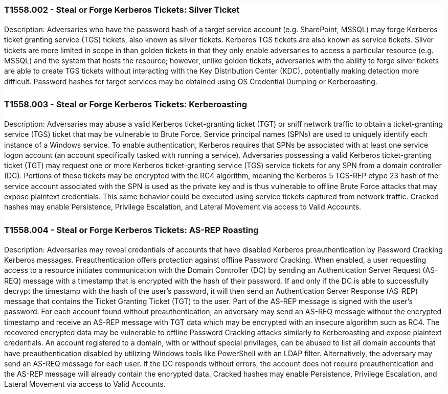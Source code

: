 ### T1558.002 - Steal or Forge Kerberos Tickets: Silver Ticket

Description:
Adversaries who have the password hash of a target service account (e.g. SharePoint, MSSQL) may forge Kerberos ticket granting service (TGS) tickets, also known as silver tickets. Kerberos TGS tickets are also known as service tickets. Silver tickets are more limited in scope in than golden tickets in that they only enable adversaries to access a particular resource (e.g. MSSQL) and the system that hosts the resource; however, unlike golden tickets, adversaries with the ability to forge silver tickets are able to create TGS tickets without interacting with the Key Distribution Center (KDC), potentially making detection more difficult. Password hashes for target services may be obtained using OS Credential Dumping or Kerberoasting.

### T1558.003 - Steal or Forge Kerberos Tickets: Kerberoasting

Description:
Adversaries may abuse a valid Kerberos ticket-granting ticket (TGT) or sniff network traffic to obtain a ticket-granting service (TGS) ticket that may be vulnerable to Brute Force. Service principal names (SPNs) are used to uniquely identify each instance of a Windows service. To enable authentication, Kerberos requires that SPNs be associated with at least one service logon account (an account specifically tasked with running a service). Adversaries possessing a valid Kerberos ticket-granting ticket (TGT) may request one or more Kerberos ticket-granting service (TGS) service tickets for any SPN from a domain controller (DC). Portions of these tickets may be encrypted with the RC4 algorithm, meaning the Kerberos 5 TGS-REP etype 23 hash of the service account associated with the SPN is used as the private key and is thus vulnerable to offline Brute Force attacks that may expose plaintext credentials. This same behavior could be executed using service tickets captured from network traffic. Cracked hashes may enable Persistence, Privilege Escalation, and Lateral Movement via access to Valid Accounts.

### T1558.004 - Steal or Forge Kerberos Tickets: AS-REP Roasting

Description:
Adversaries may reveal credentials of accounts that have disabled Kerberos preauthentication by Password Cracking Kerberos messages. Preauthentication offers protection against offline Password Cracking. When enabled, a user requesting access to a resource initiates communication with the Domain Controller (DC) by sending an Authentication Server Request (AS-REQ) message with a timestamp that is encrypted with the hash of their password. If and only if the DC is able to successfully decrypt the timestamp with the hash of the user’s password, it will then send an Authentication Server Response (AS-REP) message that contains the Ticket Granting Ticket (TGT) to the user. Part of the AS-REP message is signed with the user’s password. For each account found without preauthentication, an adversary may send an AS-REQ message without the encrypted timestamp and receive an AS-REP message with TGT data which may be encrypted with an insecure algorithm such as RC4. The recovered encrypted data may be vulnerable to offline Password Cracking attacks similarly to Kerberoasting and expose plaintext credentials. An account registered to a domain, with or without special privileges, can be abused to list all domain accounts that have preauthentication disabled by utilizing Windows tools like PowerShell with an LDAP filter. Alternatively, the adversary may send an AS-REQ message for each user. If the DC responds without errors, the account does not require preauthentication and the AS-REP message will already contain the encrypted data. Cracked hashes may enable Persistence, Privilege Escalation, and Lateral Movement via access to Valid Accounts.
